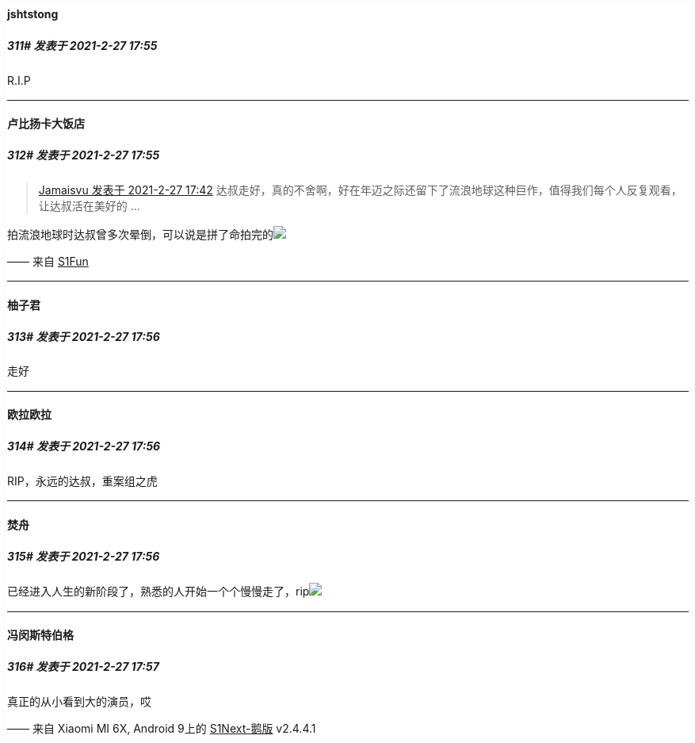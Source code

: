 ####  jshtstong  
##### 311#       发表于 2021-2-27 17:55


R.I.P


-----

####  卢比扬卡大饭店  
##### 312#       发表于 2021-2-27 17:55


<blockquote><a href="httphttps://bbs.saraba1st.com/2b/forum.php?mod=redirect&amp;goto=findpost&amp;pid=50459324&amp;ptid=1989156" target="_blank">Jamaisvu 发表于 2021-2-27 17:42</a>
达叔走好，真的不舍啊，好在年迈之际还留下了流浪地球这种巨作，值得我们每个人反复观看，让达叔活在美好的 ...</blockquote>
拍流浪地球时达叔曾多次晕倒，可以说是拼了命拍完的<img src="https://static.saraba1st.com/image/smiley/face2017/135.png" referrerpolicy="no-referrer">

—— 来自 [S1Fun](https://s1fun.koalcat.com)


-----

####  柚子君  
##### 313#       发表于 2021-2-27 17:56


走好


-----

####  欧拉欧拉  
##### 314#       发表于 2021-2-27 17:56


RIP，永远的达叔，重案组之虎


-----

####  焚舟  
##### 315#       发表于 2021-2-27 17:56


已经进入人生的新阶段了，熟悉的人开始一个个慢慢走了，rip<img src="https://static.saraba1st.com/image/smiley/face2017/097.png" referrerpolicy="no-referrer">


-----

####  冯闵斯特伯格  
##### 316#       发表于 2021-2-27 17:57


真正的从小看到大的演员，哎

—— 来自 Xiaomi MI 6X, Android 9上的 [S1Next-鹅版](https://github.com/ykrank/S1-Next/releases) v2.4.4.1
